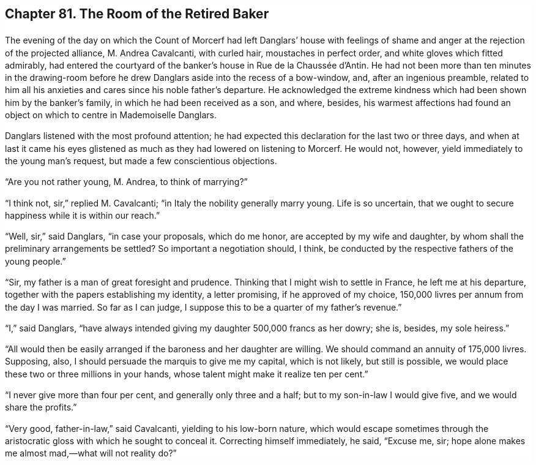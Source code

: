 ## Chapter 81. The Room of the Retired Baker

The evening of the day on which the Count of Morcerf had left Danglars’
house with feelings of shame and anger at the rejection of the projected
alliance, M. Andrea Cavalcanti, with curled hair, moustaches in perfect
order, and white gloves which fitted admirably, had entered the
courtyard of the banker’s house in Rue de la Chaussée d’Antin. He had
not been more than ten minutes in the drawing-room before he drew
Danglars aside into the recess of a bow-window, and, after an ingenious
preamble, related to him all his anxieties and cares since his noble
father’s departure. He acknowledged the extreme kindness which had been
shown him by the banker’s family, in which he had been received as a
son, and where, besides, his warmest affections had found an object on
which to centre in Mademoiselle Danglars.

Danglars listened with the most profound attention; he had expected this
declaration for the last two or three days, and when at last it came his
eyes glistened as much as they had lowered on listening to Morcerf. He
would not, however, yield immediately to the young man’s request, but
made a few conscientious objections.

“Are you not rather young, M. Andrea, to think of marrying?”

“I think not, sir,” replied M. Cavalcanti; “in Italy the nobility
generally marry young. Life is so uncertain, that we ought to secure
happiness while it is within our reach.”

“Well, sir,” said Danglars, “in case your proposals, which do me honor,
are accepted by my wife and daughter, by whom shall the preliminary
arrangements be settled? So important a negotiation should, I think, be
conducted by the respective fathers of the young people.”

“Sir, my father is a man of great foresight and prudence. Thinking that
I might wish to settle in France, he left me at his departure, together
with the papers establishing my identity, a letter promising, if he
approved of my choice, 150,000 livres per annum from the day I was
married. So far as I can judge, I suppose this to be a quarter of my
father’s revenue.”

“I,” said Danglars, “have always intended giving my daughter 500,000
francs as her dowry; she is, besides, my sole heiress.”

“All would then be easily arranged if the baroness and her daughter are
willing. We should command an annuity of 175,000 livres. Supposing,
also, I should persuade the marquis to give me my capital, which is not
likely, but still is possible, we would place these two or three
millions in your hands, whose talent might make it realize ten per
cent.”

“I never give more than four per cent, and generally only three and a
half; but to my son-in-law I would give five, and we would share the
profits.”

“Very good, father-in-law,” said Cavalcanti, yielding to his low-born
nature, which would escape sometimes through the aristocratic gloss with
which he sought to conceal it. Correcting himself immediately, he said,
“Excuse me, sir; hope alone makes me almost mad,—what will not reality
do?”

